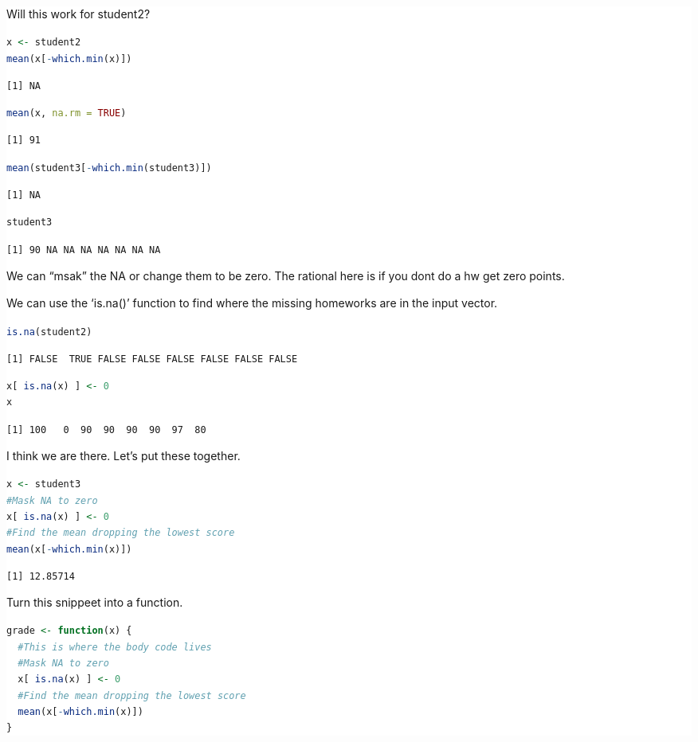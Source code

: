 Will this work for student2?

``` r
x <- student2
mean(x[-which.min(x)])
```

    [1] NA

``` r
mean(x, na.rm = TRUE)
```

    [1] 91

``` r
mean(student3[-which.min(student3)])
```

    [1] NA

``` r
student3
```

    [1] 90 NA NA NA NA NA NA NA

We can “msak” the NA or change them to be zero. The rational here is if
you dont do a hw get zero points.

We can use the ‘is.na()’ function to find where the missing homeworks
are in the input vector.

``` r
is.na(student2)
```

    [1] FALSE  TRUE FALSE FALSE FALSE FALSE FALSE FALSE

``` r
x[ is.na(x) ] <- 0
x
```

    [1] 100   0  90  90  90  90  97  80

I think we are there. Let’s put these together.

``` r
x <- student3
#Mask NA to zero
x[ is.na(x) ] <- 0
#Find the mean dropping the lowest score
mean(x[-which.min(x)])
```

    [1] 12.85714

Turn this snippeet into a function.

``` r
grade <- function(x) {
  #This is where the body code lives
  #Mask NA to zero
  x[ is.na(x) ] <- 0
  #Find the mean dropping the lowest score
  mean(x[-which.min(x)])
}
```
